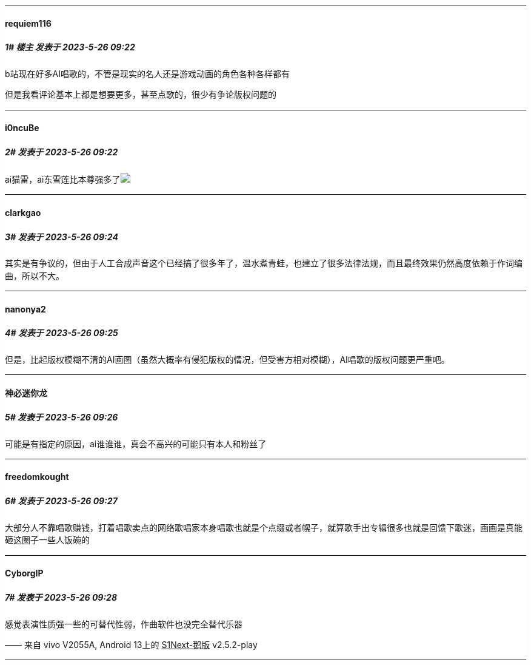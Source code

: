 
*****

####  requiem116  
##### 1#       楼主       发表于 2023-5-26 09:22

b站现在好多AI唱歌的，不管是现实的名人还是游戏动画的角色各种各样都有

但是我看评论基本上都是想要更多，甚至点歌的，很少有争论版权问题的

*****

####  i0ncuBe  
##### 2#       发表于 2023-5-26 09:22

ai猫雷，ai东雪莲比本尊强多了<img src="https://static.saraba1st.com/image/smiley/face2017/009.gif" referrerpolicy="no-referrer">

*****

####  clarkgao  
##### 3#       发表于 2023-5-26 09:24

其实是有争议的，但由于人工合成声音这个已经搞了很多年了，温水煮青蛙，也建立了很多法律法规，而且最终效果仍然高度依赖于作词编曲，所以不大。

*****

####  nanonya2  
##### 4#       发表于 2023-5-26 09:25

但是，比起版权模糊不清的AI画图（虽然大概率有侵犯版权的情况，但受害方相对模糊），AI唱歌的版权问题更严重吧。

*****

####  神必迷你龙  
##### 5#       发表于 2023-5-26 09:26

可能是有指定的原因，ai谁谁谁，真会不高兴的可能只有本人和粉丝了

*****

####  freedomkought  
##### 6#       发表于 2023-5-26 09:27

大部分人不靠唱歌赚钱，打着唱歌卖点的网络歌唱家本身唱歌也就是个点缀或者幌子，就算歌手出专辑很多也就是回馈下歌迷，画画是真能砸这圈子一些人饭碗的

*****

####  CyborgIP  
##### 7#       发表于 2023-5-26 09:28

感觉表演性质强一些的可替代性弱，作曲软件也没完全替代乐器

—— 来自 vivo V2055A, Android 13上的 [S1Next-鹅版](https://github.com/ykrank/S1-Next/releases) v2.5.2-play

*****
